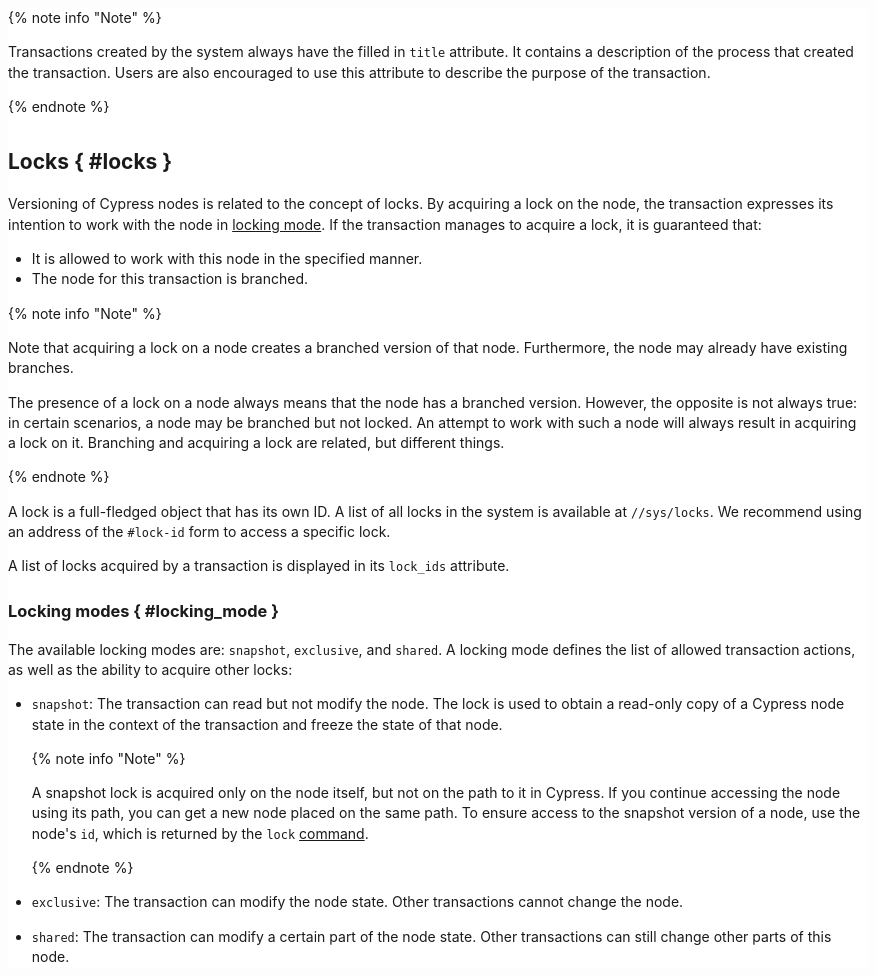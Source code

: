 {% note info "Note" %}

Transactions created by the system always have the filled in `title` attribute. It contains a description of the process that created the transaction.
Users are also encouraged to use this attribute to describe the purpose of the transaction.

{% endnote %}

## Locks { #locks }

Versioning of Cypress nodes is related to the concept of locks. By acquiring a lock on the node, the transaction expresses its intention to work with the node in [locking mode](#locking_mode). If the transaction manages to acquire a lock, it is guaranteed that:
- It is allowed to work with this node in the specified manner.
- The node for this transaction is branched.

{% note info "Note" %}

Note that acquiring a lock on a node creates a branched version of that node. Furthermore, the node may already have existing branches.

The presence of a lock on a node always means that the node has a branched version. However, the opposite is not always true: in certain scenarios, a node may be branched but not locked. An attempt to work with such a node will always result in acquiring a lock on it. Branching and acquiring a lock are related, but different things.

{% endnote %}

A lock is a full-fledged object that has its own ID. A list of all locks in the system is available at `//sys/locks`. We recommend using an address of the `#lock-id` form to access a specific lock.

A list of locks acquired by a transaction is displayed in its `lock_ids` attribute.

### Locking modes { #locking_mode }

The available locking modes are: `snapshot`, `exclusive`, and `shared`.
A locking mode defines the list of allowed transaction actions, as well as the ability to acquire other locks:

- `snapshot`: The transaction can read but not modify the node. The lock is used to obtain a read-only copy of a Cypress node state in the context of the transaction and freeze the state of that node.

   {% note info "Note" %}

   A snapshot lock is acquired only on the node itself, but not on the path to it in Cypress. If you continue accessing the node using its path, you can get a new node placed on the same path.
   To ensure access to the snapshot version of a node, use the node's `id`, which is returned by the `lock` [command](../../../api/commands.md#lock).

   {% endnote %}

- `exclusive`: The transaction can modify the node state. Other transactions cannot change the node.

- `shared`: The transaction can modify a certain part of the node state. Other transactions can still change other parts of this node.
